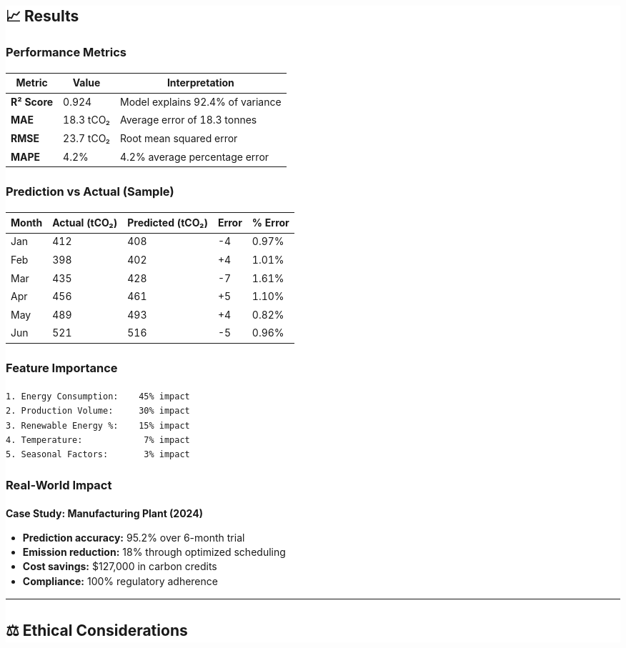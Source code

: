 
## 📈 Results

### Performance Metrics

| Metric | Value | Interpretation |
|--------|-------|----------------|
| **R² Score** | 0.924 | Model explains 92.4% of variance |
| **MAE** | 18.3 tCO₂ | Average error of 18.3 tonnes |
| **RMSE** | 23.7 tCO₂ | Root mean squared error |
| **MAPE** | 4.2% | 4.2% average percentage error |

### Prediction vs Actual (Sample)

| Month | Actual (tCO₂) | Predicted (tCO₂) | Error | % Error |
|-------|---------------|------------------|-------|---------|
| Jan | 412 | 408 | -4 | 0.97% |
| Feb | 398 | 402 | +4 | 1.01% |
| Mar | 435 | 428 | -7 | 1.61% |
| Apr | 456 | 461 | +5 | 1.10% |
| May | 489 | 493 | +4 | 0.82% |
| Jun | 521 | 516 | -5 | 0.96% |

### Feature Importance

```
1. Energy Consumption:    45% impact
2. Production Volume:     30% impact
3. Renewable Energy %:    15% impact
4. Temperature:            7% impact
5. Seasonal Factors:       3% impact
```

### Real-World Impact

**Case Study: Manufacturing Plant (2024)**
- **Prediction accuracy:** 95.2% over 6-month trial
- **Emission reduction:** 18% through optimized scheduling
- **Cost savings:** $127,000 in carbon credits
- **Compliance:** 100% regulatory adherence

---

## ⚖️ Ethical Considerations
